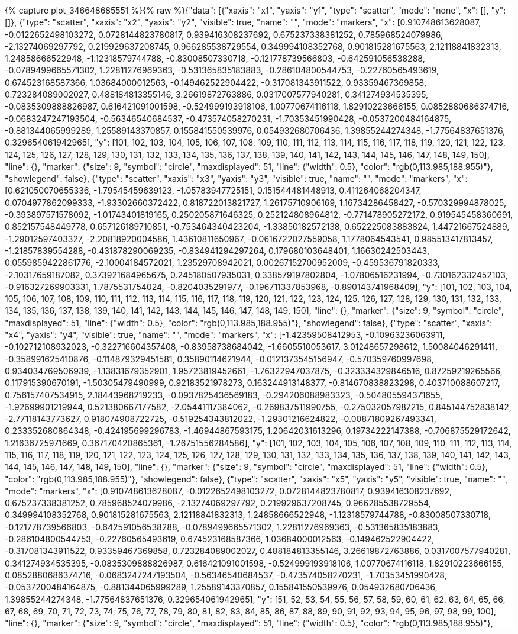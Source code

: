 {% capture plot_346648685551 %}{% raw %}{"data":
[{"xaxis": "x1", "yaxis": "y1", "type": "scatter", "mode": "none", "x": [], "y": []}, {"type": "scatter", "xaxis": "x2", "yaxis": "y2", "visible": true, "name": "", "mode": "markers", "x": [0.910748613628087, -0.0122652498103272, 0.0728144823780817, 0.939416308237692, 0.675237338381252, 0.785968524079986, -2.13274069297792, 0.219929637208745, 0.966285538729554, 0.349994108352768, 0.901815281675563, 2.12118841832313, 1.24858666522948, -1.12318579744788, -0.83008507330718, -0.121778739566803, -0.642591056538288, -0.0789499665571302, 1.22811276969363, -0.531365835183883, -0.286104800544753, -0.22760565493619, 0.674523168587366, 1.03684000012563, -0.149462522904422, -0.317081343911522, 0.93359467369858, 0.723284089002027, 0.488184813355146, 3.26619872763886, 0.0317007577940281, 0.341274934535395, -0.0835309888826987, 0.616421091001598, -0.524999193918106, 1.00770674116118, 1.82910223666155, 0.0852880686374716, -0.0683247247193504, -0.56346540684537, -0.473574058270231, -1.70353451990428, -0.0537200484164875, -0.881344065999289, 1.25589143370857, 0.155841550539976, 0.054932680706436, 1.39855244274348, -1.77564837651376, 0.329654061942965], "y": [101, 102, 103, 104, 105, 106, 107, 108, 109, 110, 111, 112, 113, 114, 115, 116, 117, 118, 119, 120, 121, 122, 123, 124, 125, 126, 127, 128, 129, 130, 131, 132, 133, 134, 135, 136, 137, 138, 139, 140, 141, 142, 143, 144, 145, 146, 147, 148, 149, 150], "line": {}, "marker": {"size": 9, "symbol": "circle", "maxdisplayed": 51, "line": {"width": 0.5}, "color": "rgb(0,113.985,188.955)"}, "showlegend": false}, {"type": "scatter", "xaxis": "x3", "yaxis": "y3", "visible": true, "name": "", "mode": "markers", "x": [0.621050070655336, -1.79545459639123, -1.05783947725151, 0.151544481448913, 0.411264068204347, 0.0704977862099333, -1.93302660372422, 0.818722013821727, 1.26175710906169, 1.16734286458427, -0.570329994878025, -0.393897571578092, -1.01743401819165, 0.250205871646325, 0.252124808964812, -0.771478905272172, 0.919545458360691, 0.852157548449778, 0.657126189710851, -0.753464340423204, -1.33850182572138, 0.652225083883824, 1.44721667524889, -1.29012597403327, -2.20818920004586, 1.43610811650967, -0.0616722027559058, 1.1778064543541, 0.985513417813457, -1.21857839554288, -0.431878290069235, -0.834941294297264, 0.179680103648401, 1.16630242503443, 0.0559859422861776, -2.10004184572021, 1.23529708942021, 0.00267152700952009, -0.459536791820333, -2.10317659187082, 0.373921684965675, 0.245180507935031, 0.338579197802804, -1.07806516231994, -0.730162332452103, -0.916327269903331, 1.7875531754024, -0.8204035291977, -0.196711337853968, -0.890143741968409], "y": [101, 102, 103, 104, 105, 106, 107, 108, 109, 110, 111, 112, 113, 114, 115, 116, 117, 118, 119, 120, 121, 122, 123, 124, 125, 126, 127, 128, 129, 130, 131, 132, 133, 134, 135, 136, 137, 138, 139, 140, 141, 142, 143, 144, 145, 146, 147, 148, 149, 150], "line": {}, "marker": {"size": 9, "symbol": "circle", "maxdisplayed": 51, "line": {"width": 0.5}, "color": "rgb(0,113.985,188.955)"}, "showlegend": false}, {"type": "scatter", "xaxis": "x4", "yaxis": "y4", "visible": true, "name": "", "mode": "markers", "x": [-1.42359508412953, -0.10963236063911, -0.102712108932023, -0.322716604357408, -0.83958738684042, -1.6605510053617, 3.01248657298612, 1.50084046291411, -0.358991625410876, -0.114879329451581, 0.35890114621944, -0.0121373545156947, -0.570359760997698, 0.934034769506939, -1.13831679352901, 1.95723819452661, -1.76322947037875, -0.323334329846516, 0.87259219265566, 0.117915390670191, -1.50305479490999, 0.92183521978273, 0.163244913148377, -0.814670838823298, 0.403710088607217, 0.756157407534915, 2.18443968219233, -0.0937825436569183, -0.294206088983323, -0.504805594371655, -1.92699901219944, 0.521380667177582, -2.05441117384062, -0.269837511990755, -0.275032057987215, 0.845144752838142, -2.77118143773627, 0.918074908722725, -0.519254343812022, -1.29301216624822, -0.00871809267493341, 0.233352680864348, -0.424195699296783, -1.46944867593175, 1.20642031613296, 0.19734222147388, -0.706875529172642, 1.21636725971669, 0.367170420865361, -1.26751556284586], "y": [101, 102, 103, 104, 105, 106, 107, 108, 109, 110, 111, 112, 113, 114, 115, 116, 117, 118, 119, 120, 121, 122, 123, 124, 125, 126, 127, 128, 129, 130, 131, 132, 133, 134, 135, 136, 137, 138, 139, 140, 141, 142, 143, 144, 145, 146, 147, 148, 149, 150], "line": {}, "marker": {"size": 9, "symbol": "circle", "maxdisplayed": 51, "line": {"width": 0.5}, "color": "rgb(0,113.985,188.955)"}, "showlegend": false}, {"type": "scatter", "xaxis": "x5", "yaxis": "y5", "visible": true, "name": "", "mode": "markers", "x": [0.910748613628087, -0.0122652498103272, 0.0728144823780817, 0.939416308237692, 0.675237338381252, 0.785968524079986, -2.13274069297792, 0.219929637208745, 0.966285538729554, 0.349994108352768, 0.901815281675563, 2.12118841832313, 1.24858666522948, -1.12318579744788, -0.83008507330718, -0.121778739566803, -0.642591056538288, -0.0789499665571302, 1.22811276969363, -0.531365835183883, -0.286104800544753, -0.22760565493619, 0.674523168587366, 1.03684000012563, -0.149462522904422, -0.317081343911522, 0.93359467369858, 0.723284089002027, 0.488184813355146, 3.26619872763886, 0.0317007577940281, 0.341274934535395, -0.0835309888826987, 0.616421091001598, -0.524999193918106, 1.00770674116118, 1.82910223666155, 0.0852880686374716, -0.0683247247193504, -0.56346540684537, -0.473574058270231, -1.70353451990428, -0.0537200484164875, -0.881344065999289, 1.25589143370857, 0.155841550539976, 0.054932680706436, 1.39855244274348, -1.77564837651376, 0.329654061942965], "y": [51, 52, 53, 54, 55, 56, 57, 58, 59, 60, 61, 62, 63, 64, 65, 66, 67, 68, 69, 70, 71, 72, 73, 74, 75, 76, 77, 78, 79, 80, 81, 82, 83, 84, 85, 86, 87, 88, 89, 90, 91, 92, 93, 94, 95, 96, 97, 98, 99, 100], "line": {}, "marker": {"size": 9, "symbol": "circle", "maxdisplayed": 51, "line": {"width": 0.5}, "color": "rgb(0,113.985,188.955)"},
